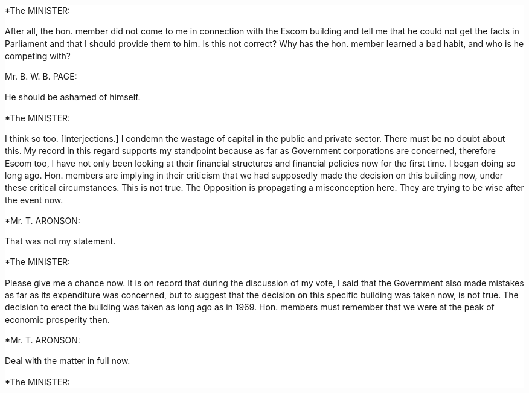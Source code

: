 <from>*The <person refersTo="hansard_za">MINISTER</person>:</from>

<p>After all, the hon. member did not come to me in connection with the Escom building and tell me that he could not get the facts in Parliament and that I should provide them to him. Is this not correct&#x003F; Why has the hon. member learned a bad habit, and who is he competing with&#x003F;</p>

</speech>

<speech by="#page">

<from>Mr. <person refersTo="hansard_za">B. W. B. PAGE</person>:</from>

<p>He should be ashamed of himself.</p>

</speech>

<speech by="#minister">

<from>*The <person refersTo="hansard_za">MINISTER</person>:</from>

<p>I think so too. [Interjections.] I condemn the wastage of capital in the public and private sector. There must be no doubt about this. My record in this regard supports my standpoint because as far as Government corporations are concerned, therefore Escom too, I have not only been looking at their financial structures and financial policies now for the first time. I began doing so long ago. Hon. members are implying in their criticism that we had supposedly made the decision on this building now, under these critical circumstances. This is not true. The Opposition is propagating a misconception here. They are trying to be wise after the event now.</p>

</speech>

<speech by="#aronson">

<from>*Mr. <person refersTo="hansard_za">T. ARONSON</person>:</from>

<p>That was not my statement.</p>

</speech>

<speech by="#minister">

<from>*The <person refersTo="hansard_za">MINISTER</person>:</from>

<p>Please give me a chance now. It is on record that during the discussion of my vote, I said that the Government also made mistakes as far as its expenditure was concerned, but to suggest that the decision on this specific building was taken now, is not true. The decision to erect the building was taken as long ago as in 1969. Hon. members must remember that we were at the peak of economic prosperity then.</p>

</speech>

<speech by="#aronson">

<from>*Mr. <person refersTo="hansard_za">T. ARONSON</person>:</from>

<p>Deal with the matter in full now.</p>

</speech>

<speech by="#minister">

<from>*The <person refersTo="hansard_za">MINISTER</person>:</from>
